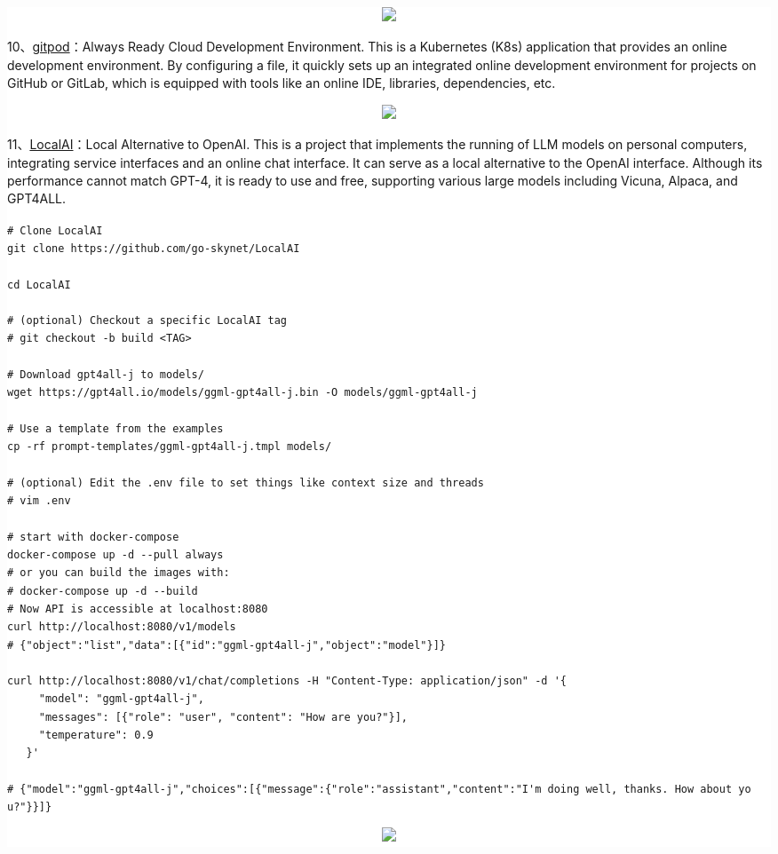 <p align="center"><img src='https://raw.githubusercontent.com/521xueweihan/img3/master/hellogithub/86/515647260.png' style="max-width:80%; max-height=80%;"></img></p>

10、[gitpod](https://hellogithub.com/en/periodical/statistics/click?target=https://github.com/gitpod-io/gitpod)：Always Ready Cloud Development Environment. This is a Kubernetes (K8s) application that provides an online development environment. By configuring a file, it quickly sets up an integrated online development environment for projects on GitHub or GitLab, which is equipped with tools like an online IDE, libraries, dependencies, etc.

<p align="center"><img src='https://raw.githubusercontent.com/521xueweihan/img3/master/hellogithub/86/130879558.png' style="max-width:80%; max-height=80%;"></img></p>

11、[LocalAI](https://hellogithub.com/en/periodical/statistics/click?target=https://github.com/mudler/LocalAI)：Local Alternative to OpenAI. This is a project that implements the running of LLM models on personal computers, integrating service interfaces and an online chat interface. It can serve as a local alternative to the OpenAI interface. Although its performance cannot match GPT-4, it is ready to use and free, supporting various large models including Vicuna, Alpaca, and GPT4ALL.
```
# Clone LocalAI
git clone https://github.com/go-skynet/LocalAI

cd LocalAI

# (optional) Checkout a specific LocalAI tag
# git checkout -b build <TAG>

# Download gpt4all-j to models/
wget https://gpt4all.io/models/ggml-gpt4all-j.bin -O models/ggml-gpt4all-j

# Use a template from the examples
cp -rf prompt-templates/ggml-gpt4all-j.tmpl models/

# (optional) Edit the .env file to set things like context size and threads
# vim .env

# start with docker-compose
docker-compose up -d --pull always
# or you can build the images with:
# docker-compose up -d --build
# Now API is accessible at localhost:8080
curl http://localhost:8080/v1/models
# {"object":"list","data":[{"id":"ggml-gpt4all-j","object":"model"}]}

curl http://localhost:8080/v1/chat/completions -H "Content-Type: application/json" -d '{
     "model": "ggml-gpt4all-j",
     "messages": [{"role": "user", "content": "How are you?"}],
     "temperature": 0.9 
   }'

# {"model":"ggml-gpt4all-j","choices":[{"message":{"role":"assistant","content":"I'm doing well, thanks. How about you?"}}]}
```

<p align="center"><img src='https://raw.githubusercontent.com/521xueweihan/img3/master/hellogithub/86/615869301.png' style="max-width:80%; max-height=80%;"></img></p>

